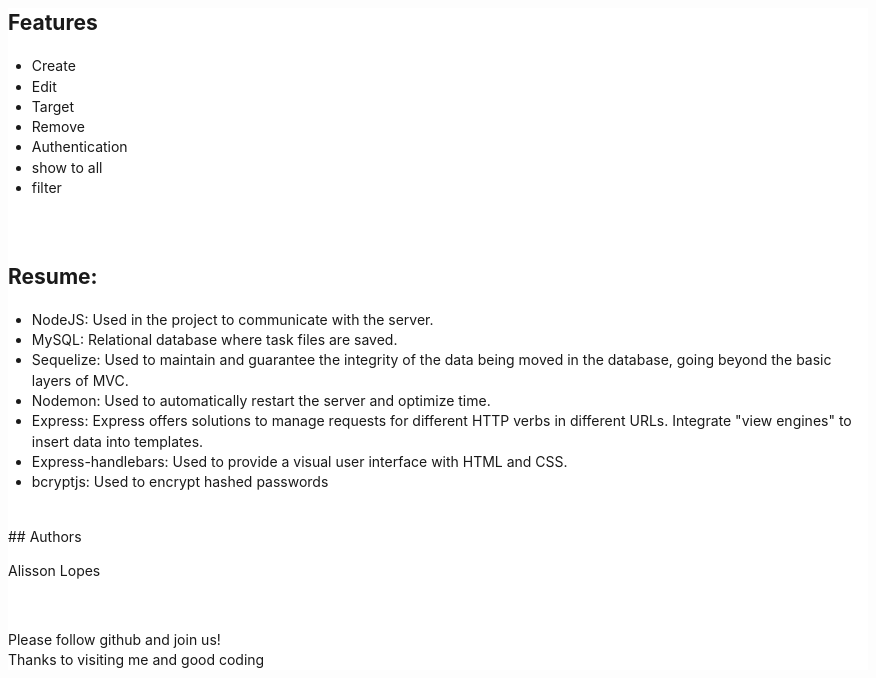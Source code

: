 ## Features

- Create
- Edit
- Target
- Remove
- Authentication
- show to all
- filter

<br />

## Resume:
* NodeJS: Used in the project to communicate with the server.<br />
* MySQL: Relational database where task files are saved.<br />
* Sequelize: Used to maintain and guarantee the integrity of the data being moved in the database, going beyond the basic layers of MVC.<br />
* Nodemon: Used to automatically restart the server and optimize time.<br />
* Express: Express offers solutions to manage requests for different HTTP verbs in different URLs. Integrate "view engines" to insert data into templates.<br />
* Express-handlebars: Used to provide a visual user interface with HTML and CSS.<br />
* bcryptjs: Used to encrypt hashed passwords <br />
<br />
## Authors

Alisson Lopes

<br />

Please follow github and join us!<br />
  Thanks to visiting me and good coding
